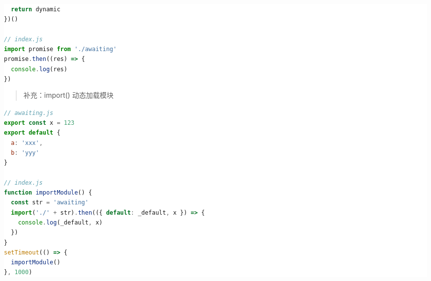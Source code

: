 ```js
  return dynamic
})()

// index.js
import promise from './awaiting'
promise.then((res) => {
  console.log(res)
})

```
> 补充：import() 动态加载模块
```js
// awaiting.js
export const x = 123
export default {
  a: 'xxx',
  b: 'yyy'
}

// index.js
function importModule() {
  const str = 'awaiting'
  import('./' + str).then(({ default: _default, x }) => {
    console.log(_default, x)
  })
}
setTimeout(() => {
  importModule()
}, 1000)
```